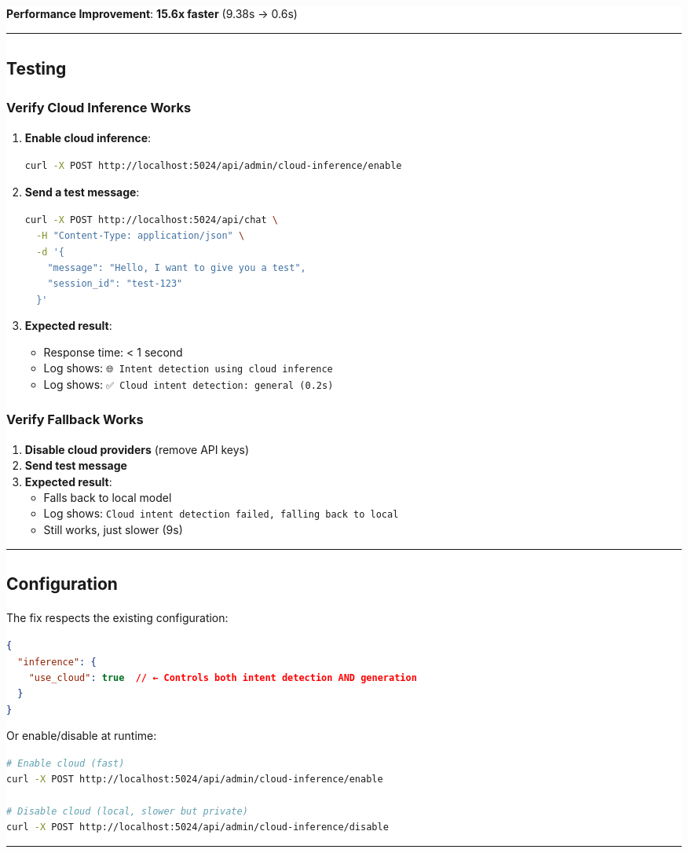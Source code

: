 **Performance Improvement**: **15.6x faster** (9.38s → 0.6s)

---

## Testing

### Verify Cloud Inference Works

1. **Enable cloud inference**:
   ```bash
   curl -X POST http://localhost:5024/api/admin/cloud-inference/enable
   ```

2. **Send a test message**:
   ```bash
   curl -X POST http://localhost:5024/api/chat \
     -H "Content-Type: application/json" \
     -d '{
       "message": "Hello, I want to give you a test",
       "session_id": "test-123"
     }'
   ```

3. **Expected result**:
   - Response time: < 1 second
   - Log shows: `🌐 Intent detection using cloud inference`
   - Log shows: `✅ Cloud intent detection: general (0.2s)`

### Verify Fallback Works

1. **Disable cloud providers** (remove API keys)
2. **Send test message**
3. **Expected result**:
   - Falls back to local model
   - Log shows: `Cloud intent detection failed, falling back to local`
   - Still works, just slower (9s)

---

## Configuration

The fix respects the existing configuration:

```json
{
  "inference": {
    "use_cloud": true  // ← Controls both intent detection AND generation
  }
}
```

Or enable/disable at runtime:
```bash
# Enable cloud (fast)
curl -X POST http://localhost:5024/api/admin/cloud-inference/enable

# Disable cloud (local, slower but private)
curl -X POST http://localhost:5024/api/admin/cloud-inference/disable
```

---